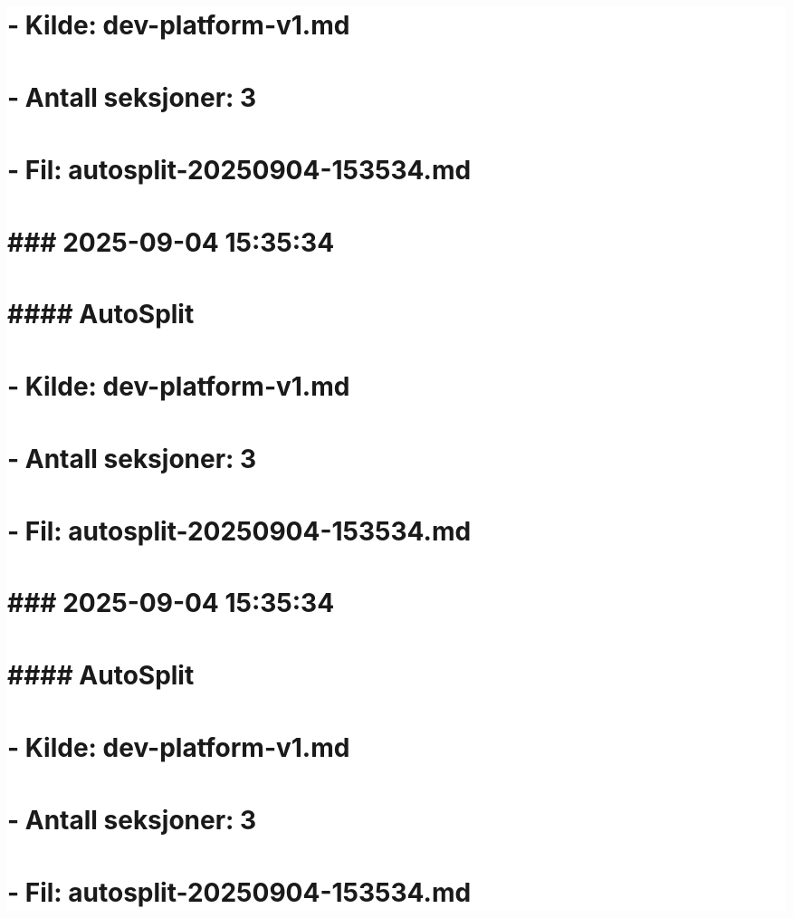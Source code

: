 # \- Kilde: dev-platform-v1.md

# \- Antall seksjoner: 3

# \- Fil: autosplit-20250904-153534.md

#

#

#

#

# \### 2025-09-04 15:35:34

# \#### AutoSplit

# \- Kilde: dev-platform-v1.md

# \- Antall seksjoner: 3

# \- Fil: autosplit-20250904-153534.md

#

#

#

#

# \### 2025-09-04 15:35:34

# \#### AutoSplit

# \- Kilde: dev-platform-v1.md

# \- Antall seksjoner: 3

# \- Fil: autosplit-20250904-153534.md
